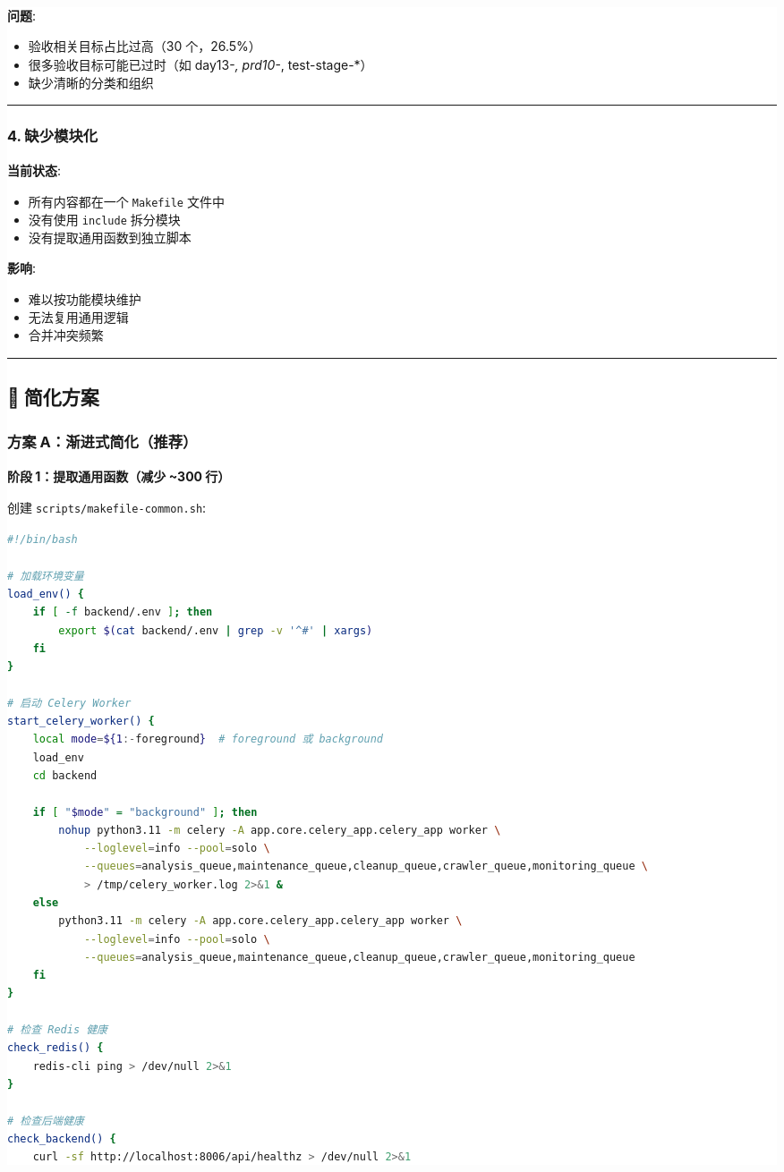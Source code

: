 **问题**:
- 验收相关目标占比过高（30 个，26.5%）
- 很多验收目标可能已过时（如 day13-*, prd10-*, test-stage-*）
- 缺少清晰的分类和组织

---

### 4. 缺少模块化

**当前状态**:
- 所有内容都在一个 `Makefile` 文件中
- 没有使用 `include` 拆分模块
- 没有提取通用函数到独立脚本

**影响**:
- 难以按功能模块维护
- 无法复用通用逻辑
- 合并冲突频繁

---

## 🎯 简化方案

### 方案 A：渐进式简化（推荐）

**阶段 1：提取通用函数（减少 ~300 行）**

创建 `scripts/makefile-common.sh`:
```bash
#!/bin/bash

# 加载环境变量
load_env() {
    if [ -f backend/.env ]; then
        export $(cat backend/.env | grep -v '^#' | xargs)
    fi
}

# 启动 Celery Worker
start_celery_worker() {
    local mode=${1:-foreground}  # foreground 或 background
    load_env
    cd backend
    
    if [ "$mode" = "background" ]; then
        nohup python3.11 -m celery -A app.core.celery_app.celery_app worker \
            --loglevel=info --pool=solo \
            --queues=analysis_queue,maintenance_queue,cleanup_queue,crawler_queue,monitoring_queue \
            > /tmp/celery_worker.log 2>&1 &
    else
        python3.11 -m celery -A app.core.celery_app.celery_app worker \
            --loglevel=info --pool=solo \
            --queues=analysis_queue,maintenance_queue,cleanup_queue,crawler_queue,monitoring_queue
    fi
}

# 检查 Redis 健康
check_redis() {
    redis-cli ping > /dev/null 2>&1
}

# 检查后端健康
check_backend() {
    curl -sf http://localhost:8006/api/healthz > /dev/null 2>&1
```